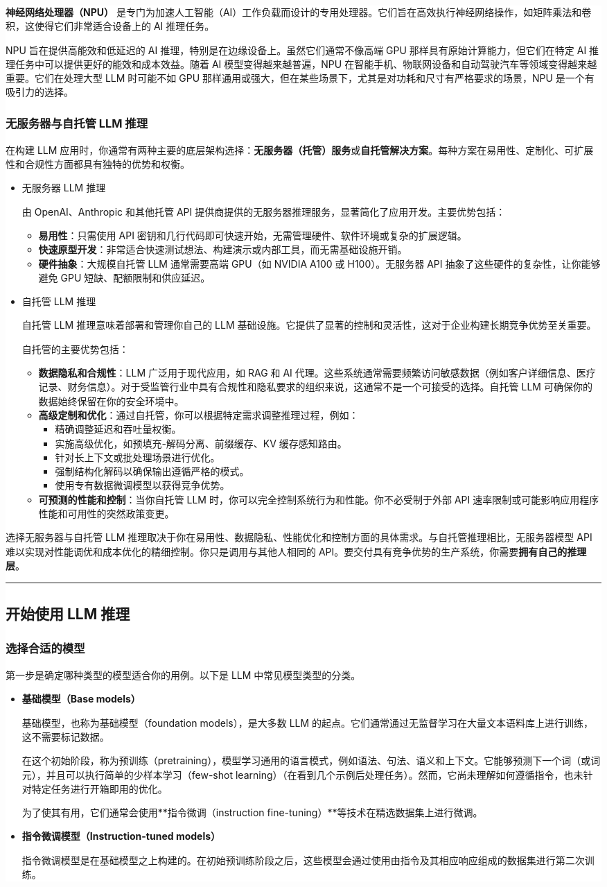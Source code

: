 **神经网络处理器（NPU）** 是专门为加速人工智能（AI）工作负载而设计的专用处理器。它们旨在高效执行神经网络操作，如矩阵乘法和卷积，这使得它们非常适合设备上的 AI 推理任务。

NPU 旨在提供高能效和低延迟的 AI 推理，特别是在边缘设备上。虽然它们通常不像高端 GPU 那样具有原始计算能力，但它们在特定 AI 推理任务中可以提供更好的能效和成本效益。随着 AI 模型变得越来越普遍，NPU 在智能手机、物联网设备和自动驾驶汽车等领域变得越来越重要。它们在处理大型 LLM 时可能不如 GPU 那样通用或强大，但在某些场景下，尤其是对功耗和尺寸有严格要求的场景，NPU 是一个有吸引力的选择。

### 无服务器与自托管 LLM 推理

在构建 LLM 应用时，你通常有两种主要的底层架构选择：**无服务器（托管）服务**或**自托管解决方案**。每种方案在易用性、定制化、可扩展性和合规性方面都具有独特的优势和权衡。

- 无服务器 LLM 推理

  由 OpenAI、Anthropic 和其他托管 API 提供商提供的无服务器推理服务，显著简化了应用开发。主要优势包括：

  - **易用性**：只需使用 API 密钥和几行代码即可快速开始，无需管理硬件、软件环境或复杂的扩展逻辑。
  - **快速原型开发**：非常适合快速测试想法、构建演示或内部工具，而无需基础设施开销。
  - **硬件抽象**：大规模自托管 LLM 通常需要高端 GPU（如 NVIDIA A100 或 H100）。无服务器 API 抽象了这些硬件的复杂性，让你能够避免 GPU 短缺、配额限制和供应延迟。

- 自托管 LLM 推理

  自托管 LLM 推理意味着部署和管理你自己的 LLM 基础设施。它提供了显著的控制和灵活性，这对于企业构建长期竞争优势至关重要。

  自托管的主要优势包括：

  - **数据隐私和合规性**：LLM 广泛用于现代应用，如 RAG 和 AI 代理。这些系统通常需要频繁访问敏感数据（例如客户详细信息、医疗记录、财务信息）。对于受监管行业中具有合规性和隐私要求的组织来说，这通常不是一个可接受的选择。自托管 LLM 可确保你的数据始终保留在你的安全环境中。
  - **高级定制和优化**：通过自托管，你可以根据特定需求调整推理过程，例如：
    - 精确调整延迟和吞吐量权衡。
    - 实施高级优化，如预填充-解码分离、前缀缓存、KV 缓存感知路由。
    - 针对长上下文或批处理场景进行优化。
    - 强制结构化解码以确保输出遵循严格的模式。
    - 使用专有数据微调模型以获得竞争优势。
  - **可预测的性能和控制**：当你自托管 LLM 时，你可以完全控制系统行为和性能。你不必受制于外部 API 速率限制或可能影响应用程序性能和可用性的突然政策变更。

选择无服务器与自托管 LLM 推理取决于你在易用性、数据隐私、性能优化和控制方面的具体需求。与自托管推理相比，无服务器模型 API 难以实现对性能调优和成本优化的精细控制。你只是调用与其他人相同的 API。要交付具有竞争优势的生产系统，你需要**拥有自己的推理层**。

------

## 开始使用 LLM 推理

### 选择合适的模型

第一步是确定哪种类型的模型适合你的用例。以下是 LLM 中常见模型类型的分类。

- **基础模型（Base models）**

  基础模型，也称为基础模型（foundation models），是大多数 LLM 的起点。它们通常通过无监督学习在大量文本语料库上进行训练，这不需要标记数据。

  在这个初始阶段，称为预训练（pretraining），模型学习通用的语言模式，例如语法、句法、语义和上下文。它能够预测下一个词（或词元），并且可以执行简单的少样本学习（few-shot learning）（在看到几个示例后处理任务）。然而，它尚未理解如何遵循指令，也未针对特定任务进行开箱即用的优化。

  为了使其有用，它们通常会使用**指令微调（instruction fine-tuning）**等技术在精选数据集上进行微调。

- **指令微调模型（Instruction-tuned models）**

  指令微调模型是在基础模型之上构建的。在初始预训练阶段之后，这些模型会通过使用由指令及其相应响应组成的数据集进行第二次训练。
